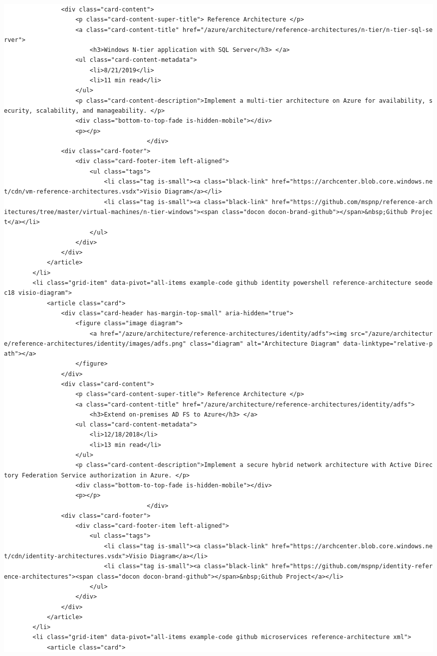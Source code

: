                     <div class="card-content">
                        <p class="card-content-super-title"> Reference Architecture </p>
                        <a class="card-content-title" href="/azure/architecture/reference-architectures/n-tier/n-tier-sql-server">
                            <h3>Windows N-tier application with SQL Server</h3> </a>
                        <ul class="card-content-metadata">
                            <li>8/21/2019</li>
                            <li>11 min read</li>
                        </ul>
                        <p class="card-content-description">Implement a multi-tier architecture on Azure for availability, security, scalability, and manageability. </p>
                        <div class="bottom-to-top-fade is-hidden-mobile"></div>
                        <p></p>
                                            </div>
                    <div class="card-footer">
                        <div class="card-footer-item left-aligned">
                            <ul class="tags">
                                <li class="tag is-small"><a class="black-link" href="https://archcenter.blob.core.windows.net/cdn/vm-reference-architectures.vsdx">Visio Diagram</a></li>
                                <li class="tag is-small"><a class="black-link" href="https://github.com/mspnp/reference-architectures/tree/master/virtual-machines/n-tier-windows"><span class="docon docon-brand-github"></span>&nbsp;Github Project</a></li>
                            </ul>
                        </div>
                    </div>
                </article>
            </li>
            <li class="grid-item" data-pivot="all-items example-code github identity powershell reference-architecture seodec18 visio-diagram">
                <article class="card">
                    <div class="card-header has-margin-top-small" aria-hidden="true">
                        <figure class="image diagram">
                            <a href="/azure/architecture/reference-architectures/identity/adfs"><img src="/azure/architecture/reference-architectures/identity/images/adfs.png" class="diagram" alt="Architecture Diagram" data-linktype="relative-path"></a>
                        </figure>
                    </div>
                    <div class="card-content">
                        <p class="card-content-super-title"> Reference Architecture </p>
                        <a class="card-content-title" href="/azure/architecture/reference-architectures/identity/adfs">
                            <h3>Extend on-premises AD FS to Azure</h3> </a>
                        <ul class="card-content-metadata">
                            <li>12/18/2018</li>
                            <li>13 min read</li>
                        </ul>
                        <p class="card-content-description">Implement a secure hybrid network architecture with Active Directory Federation Service authorization in Azure. </p>
                        <div class="bottom-to-top-fade is-hidden-mobile"></div>
                        <p></p>
                                            </div>
                    <div class="card-footer">
                        <div class="card-footer-item left-aligned">
                            <ul class="tags">
                                <li class="tag is-small"><a class="black-link" href="https://archcenter.blob.core.windows.net/cdn/identity-architectures.vsdx">Visio Diagram</a></li>
                                <li class="tag is-small"><a class="black-link" href="https://github.com/mspnp/identity-reference-architectures"><span class="docon docon-brand-github"></span>&nbsp;Github Project</a></li>
                            </ul>
                        </div>
                    </div>
                </article>
            </li>
            <li class="grid-item" data-pivot="all-items example-code github microservices reference-architecture xml">
                <article class="card">